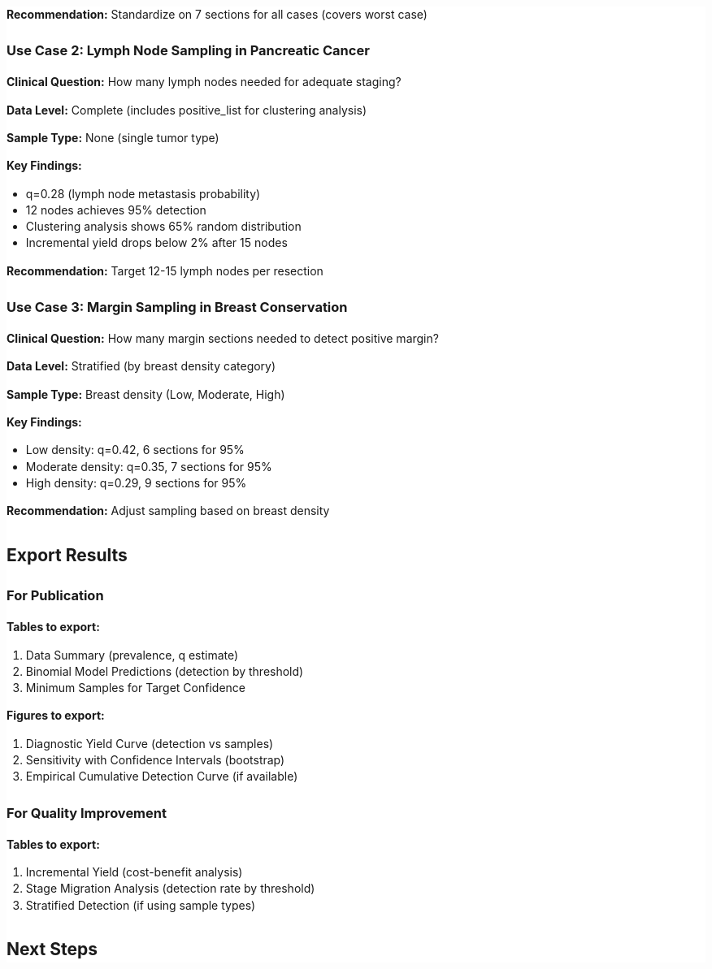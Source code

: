 **Recommendation:** Standardize on 7 sections for all cases (covers worst case)

### Use Case 2: Lymph Node Sampling in Pancreatic Cancer

**Clinical Question:** How many lymph nodes needed for adequate staging?

**Data Level:** Complete (includes positive_list for clustering analysis)

**Sample Type:** None (single tumor type)

**Key Findings:**
- q=0.28 (lymph node metastasis probability)
- 12 nodes achieves 95% detection
- Clustering analysis shows 65% random distribution
- Incremental yield drops below 2% after 15 nodes

**Recommendation:** Target 12-15 lymph nodes per resection

### Use Case 3: Margin Sampling in Breast Conservation

**Clinical Question:** How many margin sections needed to detect positive margin?

**Data Level:** Stratified (by breast density category)

**Sample Type:** Breast density (Low, Moderate, High)

**Key Findings:**
- Low density: q=0.42, 6 sections for 95%
- Moderate density: q=0.35, 7 sections for 95%
- High density: q=0.29, 9 sections for 95%

**Recommendation:** Adjust sampling based on breast density

## Export Results

### For Publication

**Tables to export:**
1. Data Summary (prevalence, q estimate)
2. Binomial Model Predictions (detection by threshold)
3. Minimum Samples for Target Confidence

**Figures to export:**
1. Diagnostic Yield Curve (detection vs samples)
2. Sensitivity with Confidence Intervals (bootstrap)
3. Empirical Cumulative Detection Curve (if available)

### For Quality Improvement

**Tables to export:**
1. Incremental Yield (cost-benefit analysis)
2. Stage Migration Analysis (detection rate by threshold)
3. Stratified Detection (if using sample types)

## Next Steps
